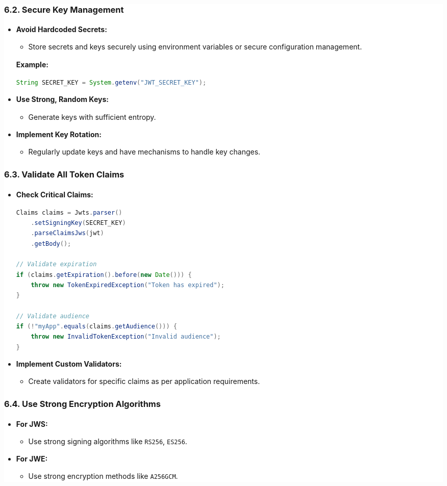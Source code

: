 ### **6.2. Secure Key Management**

- **Avoid Hardcoded Secrets:**

  - Store secrets and keys securely using environment variables or secure configuration management.

  **Example:**

  ```java
  String SECRET_KEY = System.getenv("JWT_SECRET_KEY");
  ```

- **Use Strong, Random Keys:**

  - Generate keys with sufficient entropy.

- **Implement Key Rotation:**

  - Regularly update keys and have mechanisms to handle key changes.

### **6.3. Validate All Token Claims**

- **Check Critical Claims:**

  ```java
  Claims claims = Jwts.parser()
      .setSigningKey(SECRET_KEY)
      .parseClaimsJws(jwt)
      .getBody();

  // Validate expiration
  if (claims.getExpiration().before(new Date())) {
      throw new TokenExpiredException("Token has expired");
  }

  // Validate audience
  if (!"myApp".equals(claims.getAudience())) {
      throw new InvalidTokenException("Invalid audience");
  }
  ```

- **Implement Custom Validators:**

  - Create validators for specific claims as per application requirements.

### **6.4. Use Strong Encryption Algorithms**

- **For JWS:**

  - Use strong signing algorithms like `RS256`, `ES256`.

- **For JWE:**

  - Use strong encryption methods like `A256GCM`.